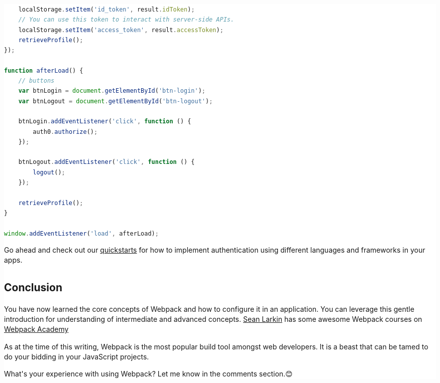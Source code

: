 ```js
    localStorage.setItem('id_token', result.idToken);
    // You can use this token to interact with server-side APIs.
    localStorage.setItem('access_token', result.accessToken);
    retrieveProfile();
});

function afterLoad() {
    // buttons
    var btnLogin = document.getElementById('btn-login');
    var btnLogout = document.getElementById('btn-logout');

    btnLogin.addEventListener('click', function () {
        auth0.authorize();
    });

    btnLogout.addEventListener('click', function () {
        logout();
    });

    retrieveProfile();
}

window.addEventListener('load', afterLoad);
```

Go ahead and check out our [quickstarts](https://auth0.com/docs/quickstarts) for how to implement authentication using different languages and frameworks in your apps.

## Conclusion

You have now learned the core concepts of Webpack and how to configure it in an application. You can leverage this gentle introduction for understanding of intermediate and advanced concepts. [Sean Larkin](https://twitter.com/thelarkinn) has some awesome Webpack courses on [Webpack Academy](https://webpack.academy)

As at the time of this writing, Webpack is the most popular build tool amongst web developers. It is a beast that can be tamed to do your bidding in your JavaScript projects.

What's your experience with using Webpack? Let me know in the comments section.😊
